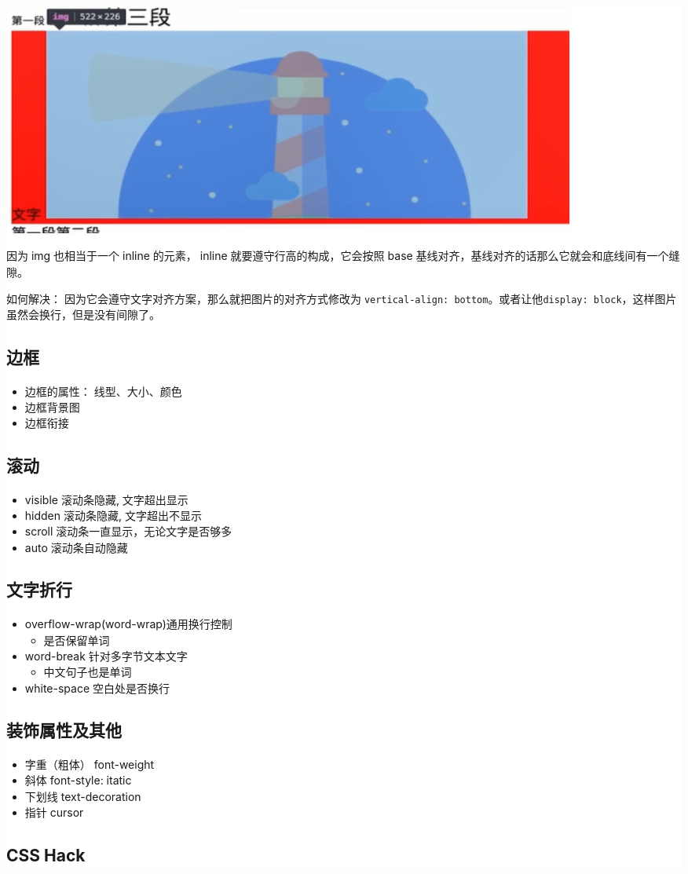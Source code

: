 ![fenxi](../../img/imgbottom.png)

因为 img 也相当于一个 inline 的元素， inline 就要遵守行高的构成，它会按照 base 基线对齐，基线对齐的话那么它就会和底线间有一个缝隙。

如何解决： 因为它会遵守文字对齐方案，那么就把图片的对齐方式修改为 `vertical-align: bottom`。或者让他`display: block`，这样图片虽然会换行，但是没有间隙了。

## 边框

- 边框的属性： 线型、大小、颜色
- 边框背景图
- 边框衔接

## 滚动

- visible 滚动条隐藏, 文字超出显示
- hidden 滚动条隐藏, 文字超出不显示
- scroll 滚动条一直显示，无论文字是否够多
- auto 滚动条自动隐藏

## 文字折行

- overflow-wrap(word-wrap)通用换行控制
  - 是否保留单词
- word-break 针对多字节文本文字
  - 中文句子也是单词
- white-space 空白处是否换行

## 装饰属性及其他

- 字重（粗体） font-weight
- 斜体 font-style: itatic
- 下划线 text-decoration
- 指针 cursor

## CSS Hack
